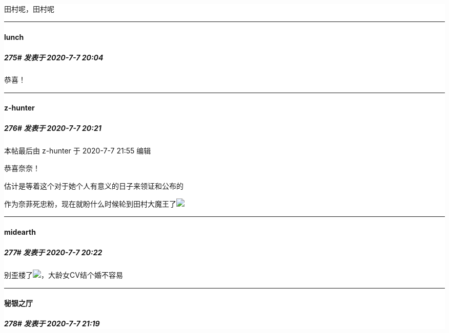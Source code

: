 


田村呢，田村呢







-----

####  lunch  
##### 275#       发表于 2020-7-7 20:04




恭喜！







-----

####  z-hunter  
##### 276#       发表于 2020-7-7 20:21



 本帖最后由 z-hunter 于 2020-7-7 21:55 编辑 

恭喜奈奈！

估计是等着这个对于她个人有意义的日子来领证和公布的

作为奈菲死忠粉，现在就盼什么时候轮到田村大魔王了<img src="https://static.saraba1st.com/image/smiley/face2017/053.png" referrerpolicy="no-referrer">







-----

####  midearth  
##### 277#       发表于 2020-7-7 20:22




别歪楼了<img src="https://static.saraba1st.com/image/smiley/face2017/001.png" referrerpolicy="no-referrer">，大龄女CV结个婚不容易







-----

####  秘银之厅  
##### 278#       发表于 2020-7-7 21:19
